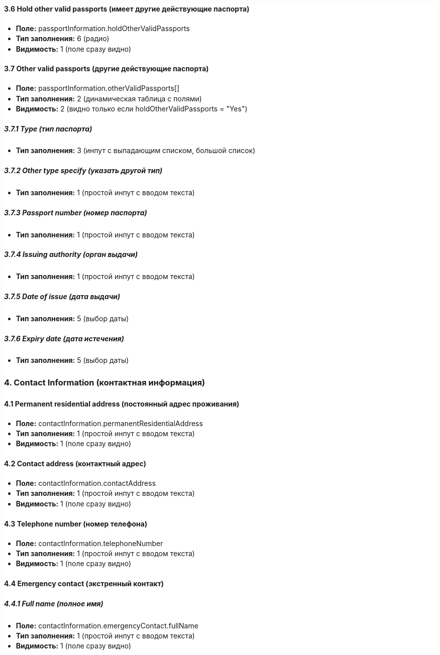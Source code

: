#### 3.6 Hold other valid passports (имеет другие действующие паспорта)
- **Поле:** passportInformation.holdOtherValidPassports
- **Тип заполнения:** 6 (радио)
- **Видимость:** 1 (поле сразу видно)

#### 3.7 Other valid passports (другие действующие паспорта)
- **Поле:** passportInformation.otherValidPassports[]
- **Тип заполнения:** 2 (динамическая таблица с полями)
- **Видимость:** 2 (видно только если holdOtherValidPassports = "Yes")

##### 3.7.1 Type (тип паспорта)
- **Тип заполнения:** 3 (инпут с выпадающим списком, большой список)

##### 3.7.2 Other type specify (указать другой тип)
- **Тип заполнения:** 1 (простой инпут с вводом текста)

##### 3.7.3 Passport number (номер паспорта)
- **Тип заполнения:** 1 (простой инпут с вводом текста)

##### 3.7.4 Issuing authority (орган выдачи)
- **Тип заполнения:** 1 (простой инпут с вводом текста)

##### 3.7.5 Date of issue (дата выдачи)
- **Тип заполнения:** 5 (выбор даты)

##### 3.7.6 Expiry date (дата истечения)
- **Тип заполнения:** 5 (выбор даты)

### 4. Contact Information (контактная информация)

#### 4.1 Permanent residential address (постоянный адрес проживания)
- **Поле:** contactInformation.permanentResidentialAddress
- **Тип заполнения:** 1 (простой инпут с вводом текста)
- **Видимость:** 1 (поле сразу видно)

#### 4.2 Contact address (контактный адрес)
- **Поле:** contactInformation.contactAddress
- **Тип заполнения:** 1 (простой инпут с вводом текста)
- **Видимость:** 1 (поле сразу видно)

#### 4.3 Telephone number (номер телефона)
- **Поле:** contactInformation.telephoneNumber
- **Тип заполнения:** 1 (простой инпут с вводом текста)
- **Видимость:** 1 (поле сразу видно)

#### 4.4 Emergency contact (экстренный контакт)

##### 4.4.1 Full name (полное имя)
- **Поле:** contactInformation.emergencyContact.fullName
- **Тип заполнения:** 1 (простой инпут с вводом текста)
- **Видимость:** 1 (поле сразу видно)
